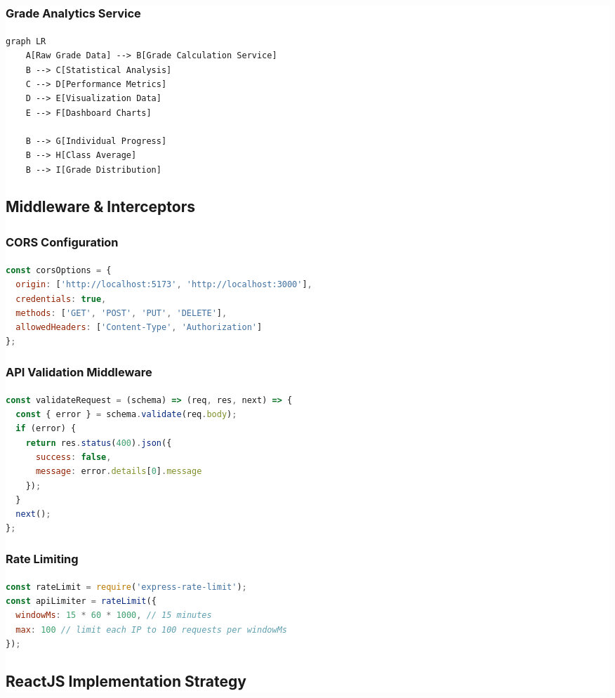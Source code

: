 ### Grade Analytics Service
```mermaid
graph LR
    A[Raw Grade Data] --> B[Grade Calculation Service]
    B --> C[Statistical Analysis]
    C --> D[Performance Metrics]
    D --> E[Visualization Data]
    E --> F[Dashboard Charts]
    
    B --> G[Individual Progress]
    B --> H[Class Average]
    B --> I[Grade Distribution]
```

## Middleware & Interceptors

### CORS Configuration
```javascript
const corsOptions = {
  origin: ['http://localhost:5173', 'http://localhost:3000'],
  credentials: true,
  methods: ['GET', 'POST', 'PUT', 'DELETE'],
  allowedHeaders: ['Content-Type', 'Authorization']
};
```

### API Validation Middleware
```javascript
const validateRequest = (schema) => (req, res, next) => {
  const { error } = schema.validate(req.body);
  if (error) {
    return res.status(400).json({ 
      success: false, 
      message: error.details[0].message 
    });
  }
  next();
};
```

### Rate Limiting
```javascript
const rateLimit = require('express-rate-limit');
const apiLimiter = rateLimit({
  windowMs: 15 * 60 * 1000, // 15 minutes
  max: 100 // limit each IP to 100 requests per windowMs
});
```

## ReactJS Implementation Strategy
